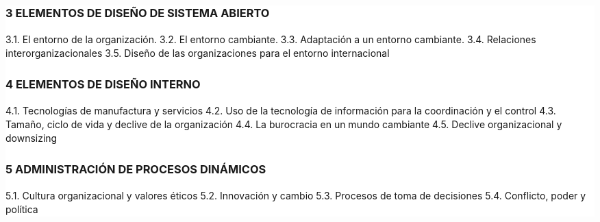 ### 3 ELEMENTOS DE DISEÑO DE SISTEMA ABIERTO 
3.1. El entorno de la organización.
3.2. El entorno cambiante. 
3.3. Adaptación a un entorno cambiante.
3.4. Relaciones interorganizacionales 
3.5. Diseño de las organizaciones para el entorno internacional 

### 4 ELEMENTOS DE DISEÑO INTERNO 
4.1. Tecnologías de manufactura y servicios 
4.2. Uso de la tecnología de información para la coordinación y el control 
4.3. Tamaño, ciclo de vida y declive de la organización 
4.4. La burocracia en un mundo cambiante 
4.5. Declive organizacional y downsizing 

### 5 ADMINISTRACIÓN DE PROCESOS DINÁMICOS 
5.1. Cultura organizacional y valores éticos 
5.2. Innovación y cambio 
5.3. Procesos de toma de decisiones 
5.4. Conflicto, poder y política

